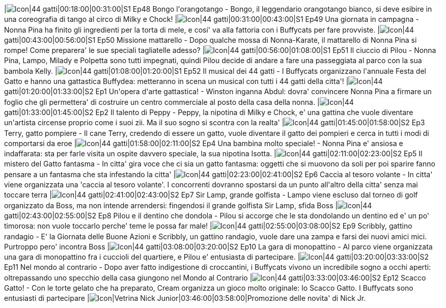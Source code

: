 |![Icon](https://guidatv.sky.it/uuid/82a71174-626d-4c0c-8ebf-7c538088c390/cover?md5ChecksumParam=b4cc484619be8db2ce4f69eeb370d68a)|44 gatti|00:18:00|00:31:00|S1 Ep48 Bongo l&#039;orangotango - Bongo, il leggendario orangotango bianco, si deve esibire in una coreografia di tango al circo di Milky e Chock!
|![Icon](https://guidatv.sky.it/uuid/d09735cc-de84-49d1-8c9a-44b4ad136de4/cover?md5ChecksumParam=b4cc484619be8db2ce4f69eeb370d68a)|44 gatti|00:31:00|00:43:00|S1 Ep49 Una giornata in campagna - Nonna Pina ha finito gli ingredienti per la torta di mele, e cosi&#039; va alla fattoria con i Buffycats per fare provviste.
|![Icon](https://guidatv.sky.it/uuid/310c42cf-80da-40c8-bbaa-b8e70c7c5762/cover?md5ChecksumParam=b4cc484619be8db2ce4f69eeb370d68a)|44 gatti|00:43:00|00:56:00|S1 Ep50 Missione mattarello - Dopo qualche mossa di Nonna-Karate, il mattarello di Nonna Pina si rompe! Come preparera&#039; le sue speciali tagliatelle adesso?
|![Icon](https://guidatv.sky.it/uuid/7558c6de-401c-4c78-9458-181604e73779/cover?md5ChecksumParam=b4cc484619be8db2ce4f69eeb370d68a)|44 gatti|00:56:00|01:08:00|S1 Ep51 Il ciuccio di Pilou - Nonna Pina, Lampo, Milady e Polpetta sono tutti impegnati, quindi Pilou decide di andare a fare una passeggiata al parco con la sua bambola Kelly.
|![Icon](https://guidatv.sky.it/uuid/dc8e09b5-7d9f-4ca0-be67-1472cd80fc78/cover?md5ChecksumParam=b4cc484619be8db2ce4f69eeb370d68a)|44 gatti|01:08:00|01:20:00|S1 Ep52 Il musical dei 44 gatti - I Buffycats organizzano l&#039;annuale Festa del Gatto e hanno una gattastica Buffydea: metteranno in scena un musical con tutti i 44 gatti della citta&#039;!
|![Icon](https://guidatv.sky.it/uuid/8a68dfc2-1116-4cff-9de1-669d00710a46/cover?md5ChecksumParam=b4cc484619be8db2ce4f69eeb370d68a)|44 gatti|01:20:00|01:33:00|S2 Ep1 Un&#039;opera d&#039;arte gattastica! - Winston inganna Abdul: dovra&#039; convincere Nonna Pina a firmare un foglio che gli permettera&#039; di costruire un centro commerciale al posto della casa della nonna.
|![Icon](https://guidatv.sky.it/uuid/8ab8f45e-ac09-4d29-8585-e6fa893fa8c4/cover?md5ChecksumParam=b4cc484619be8db2ce4f69eeb370d68a)|44 gatti|01:33:00|01:45:00|S2 Ep2 Il talento di Peppy - Peppy, la nipotina di Milky e Chock, e&#039; una gattina che vuole diventare un&#039;artista circense proprio come i suoi zii. Ma il suo sogno si scontra con la realta&#039;
|![Icon](https://guidatv.sky.it/uuid/c5464183-a4e2-42c1-aa75-53b0f1a8d412/cover?md5ChecksumParam=b4cc484619be8db2ce4f69eeb370d68a)|44 gatti|01:45:00|01:58:00|S2 Ep3 Terry, gatto pompiere - Il cane Terry, credendo di essere un gatto, vuole diventare il gatto dei pompieri e cerca in tutti i modi di comportarsi da eroe
|![Icon](https://guidatv.sky.it/uuid/2c49190b-4e85-4157-b1a0-97eff33a1c73/cover?md5ChecksumParam=b4cc484619be8db2ce4f69eeb370d68a)|44 gatti|01:58:00|02:11:00|S2 Ep4 Una bambina molto speciale! - Nonna Pina e&#039; ansiosa e indaffarata: sta per farle visita un ospite davvero speciale, la sua nipotina Isotta.
|![Icon](https://guidatv.sky.it/uuid/6b684923-08cc-485f-af75-ff63cd1f6083/cover?md5ChecksumParam=b4cc484619be8db2ce4f69eeb370d68a)|44 gatti|02:11:00|02:23:00|S2 Ep5 Il mistero del Gatto fantasma - In citta&#039; gira voce che ci sia un gatto fantasma: oggetti che si muovono da soli per poi sparire fanno pensare a un fantasma che sta infestando la citta&#039;
|![Icon](https://guidatv.sky.it/uuid/4bb02353-ae82-4714-b1a5-8a7bc807470c/cover?md5ChecksumParam=b4cc484619be8db2ce4f69eeb370d68a)|44 gatti|02:23:00|02:41:00|S2 Ep6 Caccia al tesoro volante - In citta&#039; viene organizzata una &#039;caccia al tesoro volante&#039;. I concorrenti dovranno spostarsi da un punto all&#039;altro della citta&#039; senza mai toccare terra
|![Icon](https://guidatv.sky.it/uuid/40673d0a-2d0e-4abf-9c43-262c6fc84fe4/cover?md5ChecksumParam=b4cc484619be8db2ce4f69eeb370d68a)|44 gatti|02:41:00|02:43:00|S2 Ep7 Sir Lamp, grande golfista - Lampo viene escluso dal torneo di golf organizzato da Boss, ma non intende arrendersi: fingendosi il grande golfista Sir Lamp, sfida Boss
|![Icon](https://guidatv.sky.it/uuid/fd7fa6fd-5e20-4af5-b18c-f610e001f0ef/cover?md5ChecksumParam=b4cc484619be8db2ce4f69eeb370d68a)|44 gatti|02:43:00|02:55:00|S2 Ep8 Pilou e il dentino che dondola - Pilou si accorge che le sta dondolando un dentino ed e&#039; un po&#039; timorosa: non vuole toccarlo perche&#039; teme le possa far male!
|![Icon](https://guidatv.sky.it/uuid/ea5e3369-8380-4199-a6ad-6b1f2d05738c/cover?md5ChecksumParam=b4cc484619be8db2ce4f69eeb370d68a)|44 gatti|02:55:00|03:08:00|S2 Ep9 Scribbly, gattino randagio - E&#039; la Giornata delle Buone Azioni e Scribbly, un gattino randagio, vuole dare una zampa e farsi dei nuovi amici mici. Purtroppo pero&#039; incontra Boss
|![Icon](https://guidatv.sky.it/uuid/02af7dce-836b-43fe-9ee4-c9489bbb9905/cover?md5ChecksumParam=b4cc484619be8db2ce4f69eeb370d68a)|44 gatti|03:08:00|03:20:00|S2 Ep10 La gara di monopattino - Al parco viene organizzata una gara di monopattino fra i cuccioli del quartiere, e Pilou e&#039; entusiasta di partecipare.
|![Icon](https://guidatv.sky.it/uuid/bb01ad01-4eab-4e90-b40e-7ded6c87b54b/cover?md5ChecksumParam=b4cc484619be8db2ce4f69eeb370d68a)|44 gatti|03:20:00|03:33:00|S2 Ep11 Nel mondo al contrario - Dopo aver fatto indigestione di croccantini, i Buffycats vivono un incredibile sogno a occhi aperti: oltrepassando uno specchio della casa giungono nel Mondo al Contrario
|![Icon](https://guidatv.sky.it/uuid/7d06b2c4-0c13-4fae-a6fb-20ee4aab54a7/cover?md5ChecksumParam=b4cc484619be8db2ce4f69eeb370d68a)|44 gatti|03:33:00|03:46:00|S2 Ep12 Scacco Gatto! - Con le torte gelato che ha preparato, Cream organizza un gioco molto originale: lo Scacco Gatto. I Buffycats sono entusiasti di partecipare
|![Icon](https://guidatv.sky.it/uuid/de649db9-3275-4c18-a4bb-b81822d46cb5/cover?md5ChecksumParam=ba096070d817fdc2fddd7e1a048e9d49)|Vetrina Nick Junior|03:46:00|03:58:00|Promozione delle novita&#039; di Nick Jr.